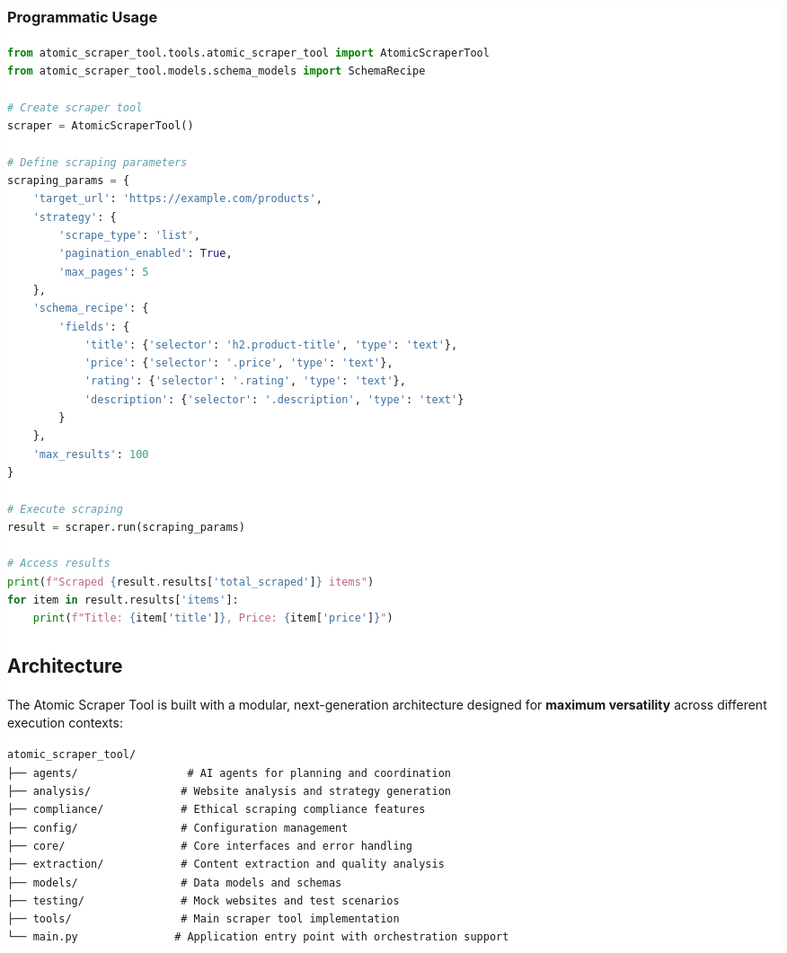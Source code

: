 ### Programmatic Usage

```python
from atomic_scraper_tool.tools.atomic_scraper_tool import AtomicScraperTool
from atomic_scraper_tool.models.schema_models import SchemaRecipe

# Create scraper tool
scraper = AtomicScraperTool()

# Define scraping parameters
scraping_params = {
    'target_url': 'https://example.com/products',
    'strategy': {
        'scrape_type': 'list',
        'pagination_enabled': True,
        'max_pages': 5
    },
    'schema_recipe': {
        'fields': {
            'title': {'selector': 'h2.product-title', 'type': 'text'},
            'price': {'selector': '.price', 'type': 'text'},
            'rating': {'selector': '.rating', 'type': 'text'},
            'description': {'selector': '.description', 'type': 'text'}
        }
    },
    'max_results': 100
}

# Execute scraping
result = scraper.run(scraping_params)

# Access results
print(f"Scraped {result.results['total_scraped']} items")
for item in result.results['items']:
    print(f"Title: {item['title']}, Price: {item['price']}")
```

## Architecture

The Atomic Scraper Tool is built with a modular, next-generation architecture designed for **maximum versatility** across different execution contexts:

```
atomic_scraper_tool/
├── agents/                 # AI agents for planning and coordination
├── analysis/              # Website analysis and strategy generation
├── compliance/            # Ethical scraping compliance features
├── config/                # Configuration management
├── core/                  # Core interfaces and error handling
├── extraction/            # Content extraction and quality analysis
├── models/                # Data models and schemas
├── testing/               # Mock websites and test scenarios
├── tools/                 # Main scraper tool implementation
└── main.py               # Application entry point with orchestration support
```
